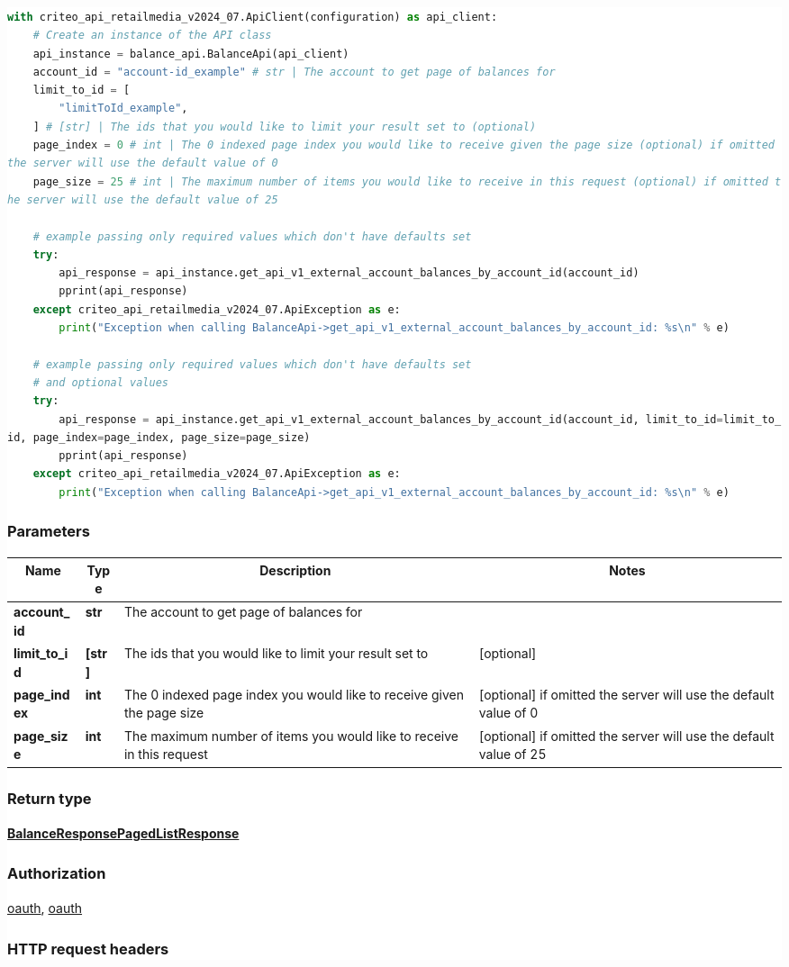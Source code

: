 ```python
with criteo_api_retailmedia_v2024_07.ApiClient(configuration) as api_client:
    # Create an instance of the API class
    api_instance = balance_api.BalanceApi(api_client)
    account_id = "account-id_example" # str | The account to get page of balances for
    limit_to_id = [
        "limitToId_example",
    ] # [str] | The ids that you would like to limit your result set to (optional)
    page_index = 0 # int | The 0 indexed page index you would like to receive given the page size (optional) if omitted the server will use the default value of 0
    page_size = 25 # int | The maximum number of items you would like to receive in this request (optional) if omitted the server will use the default value of 25

    # example passing only required values which don't have defaults set
    try:
        api_response = api_instance.get_api_v1_external_account_balances_by_account_id(account_id)
        pprint(api_response)
    except criteo_api_retailmedia_v2024_07.ApiException as e:
        print("Exception when calling BalanceApi->get_api_v1_external_account_balances_by_account_id: %s\n" % e)

    # example passing only required values which don't have defaults set
    # and optional values
    try:
        api_response = api_instance.get_api_v1_external_account_balances_by_account_id(account_id, limit_to_id=limit_to_id, page_index=page_index, page_size=page_size)
        pprint(api_response)
    except criteo_api_retailmedia_v2024_07.ApiException as e:
        print("Exception when calling BalanceApi->get_api_v1_external_account_balances_by_account_id: %s\n" % e)
```


### Parameters

Name | Type | Description  | Notes
------------- | ------------- | ------------- | -------------
 **account_id** | **str**| The account to get page of balances for |
 **limit_to_id** | **[str]**| The ids that you would like to limit your result set to | [optional]
 **page_index** | **int**| The 0 indexed page index you would like to receive given the page size | [optional] if omitted the server will use the default value of 0
 **page_size** | **int**| The maximum number of items you would like to receive in this request | [optional] if omitted the server will use the default value of 25

### Return type

[**BalanceResponsePagedListResponse**](BalanceResponsePagedListResponse.md)

### Authorization

[oauth](../README.md#oauth), [oauth](../README.md#oauth)

### HTTP request headers
